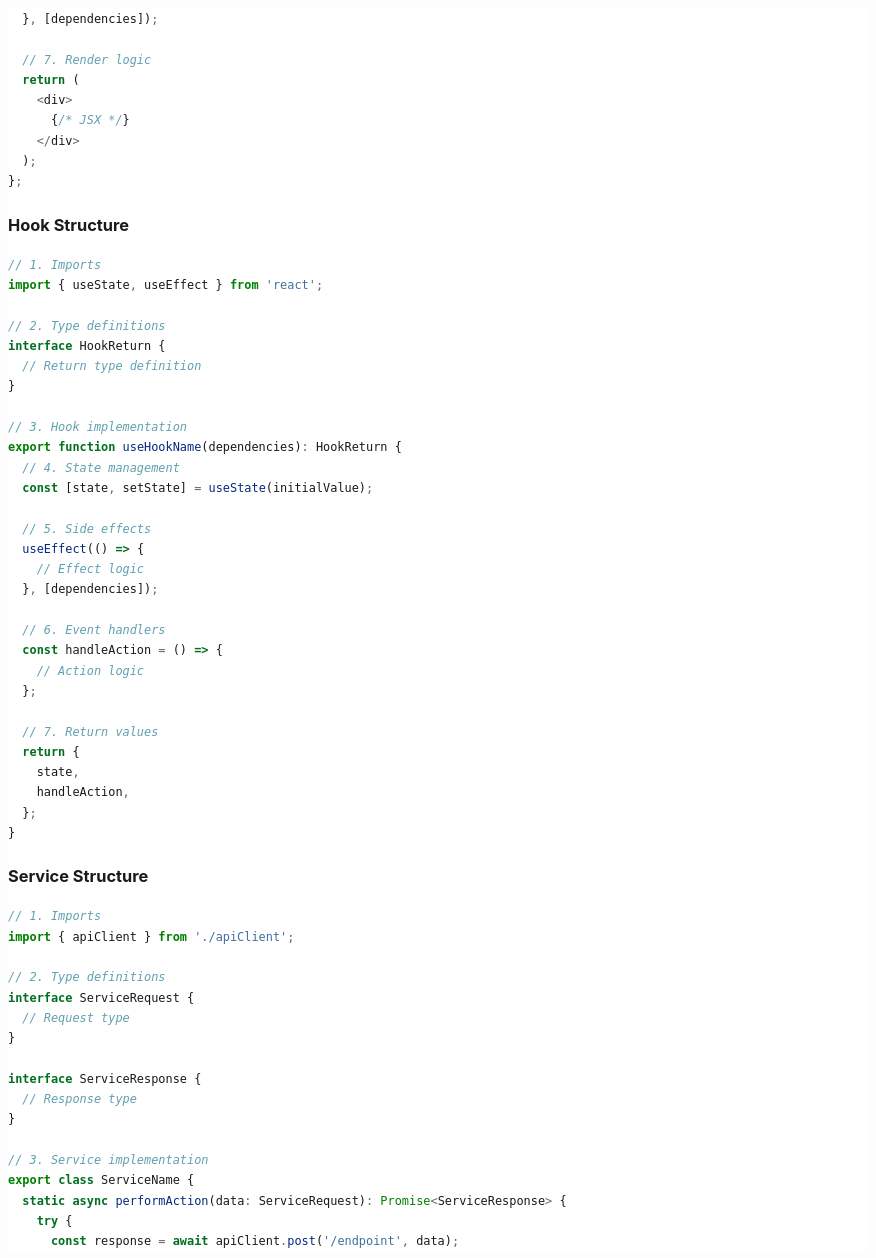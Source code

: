```typescript
  }, [dependencies]);

  // 7. Render logic
  return (
    <div>
      {/* JSX */}
    </div>
  );
};
```

### Hook Structure
```typescript
// 1. Imports
import { useState, useEffect } from 'react';

// 2. Type definitions
interface HookReturn {
  // Return type definition
}

// 3. Hook implementation
export function useHookName(dependencies): HookReturn {
  // 4. State management
  const [state, setState] = useState(initialValue);

  // 5. Side effects
  useEffect(() => {
    // Effect logic
  }, [dependencies]);

  // 6. Event handlers
  const handleAction = () => {
    // Action logic
  };

  // 7. Return values
  return {
    state,
    handleAction,
  };
}
```

### Service Structure
```typescript
// 1. Imports
import { apiClient } from './apiClient';

// 2. Type definitions
interface ServiceRequest {
  // Request type
}

interface ServiceResponse {
  // Response type
}

// 3. Service implementation
export class ServiceName {
  static async performAction(data: ServiceRequest): Promise<ServiceResponse> {
    try {
      const response = await apiClient.post('/endpoint', data);
```